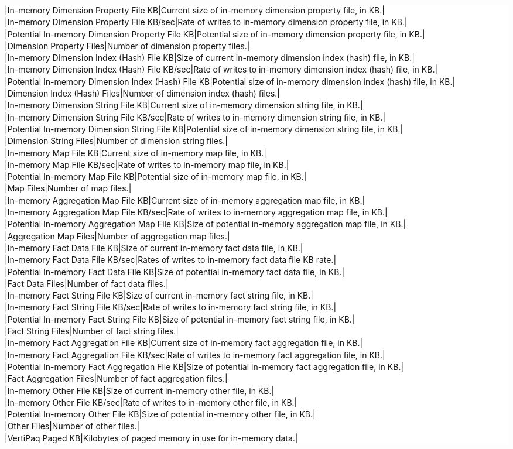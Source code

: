 |In-memory Dimension Property File KB|Current size of in-memory dimension property file, in KB.|  
|In-memory Dimension Property File KB/sec|Rate of writes to in-memory dimension property file, in KB.|  
|Potential In-memory Dimension Property File KB|Potential size of in-memory dimension property file, in KB.|  
|Dimension Property Files|Number of dimension property files.|  
|In-memory Dimension Index (Hash) File KB|Size of current in-memory dimension index (hash) file, in KB.|  
|In-memory Dimension Index (Hash) File KB/sec|Rate of writes to in-memory dimension index (hash) file, in KB.|  
|Potential In-memory Dimension Index (Hash) File KB|Potential size of in-memory dimension index (hash) file, in KB.|  
|Dimension Index (Hash) Files|Number of dimension index (hash) files.|  
|In-memory Dimension String File KB|Current size of in-memory dimension string file, in KB.|  
|In-memory Dimension String File KB/sec|Rate of writes to in-memory dimension string file, in KB.|  
|Potential In-memory Dimension String File KB|Potential size of in-memory dimension string file, in KB.|  
|Dimension String Files|Number of dimension string files.|  
|In-memory Map File KB|Current size of in-memory map file, in KB.|  
|In-memory Map File KB/sec|Rate of writes to in-memory map file, in KB.|  
|Potential In-memory Map File KB|Potential size of in-memory map file, in KB.|  
|Map Files|Number of map files.|  
|In-memory Aggregation Map File KB|Current size of in-memory aggregation map file, in KB.|  
|In-memory Aggregation Map File KB/sec|Rate of writes to in-memory aggregation map file, in KB.|  
|Potential In-memory Aggregation Map File KB|Size of potential in-memory aggregation map file, in KB.|  
|Aggregation Map Files|Number of aggregation map files.|  
|In-memory Fact Data File KB|Size of current in-memory fact data file, in KB.|  
|In-memory Fact Data File KB/sec|Rates of writes to in-memory fact data file KB rate.|  
|Potential In-memory Fact Data File KB|Size of potential in-memory fact data file, in KB.|  
|Fact Data Files|Number of fact data files.|  
|In-memory Fact String File KB|Size of current in-memory fact string file, in KB.|  
|In-memory Fact String File KB/sec|Rate of writes to in-memory fact string file, in KB.|  
|Potential In-memory Fact String File KB|Size of potential in-memory fact string file, in KB.|  
|Fact String Files|Number of fact string files.|  
|In-memory Fact Aggregation File KB|Current size of in-memory fact aggregation file, in KB.|  
|In-memory Fact Aggregation File KB/sec|Rate of writes to in-memory fact aggregation file, in KB.|  
|Potential In-memory Fact Aggregation File KB|Size of potential in-memory fact aggregation file, in KB.|  
|Fact Aggregation Files|Number of fact aggregation files.|  
|In-memory Other File KB|Size of current in-memory other file, in KB.|  
|In-memory Other File KB/sec|Rate of writes to in-memory other file, in KB.|  
|Potential In-memory Other File KB|Size of potential in-memory other file, in KB.|  
|Other Files|Number of other files.|  
|VertiPaq Paged KB|Kilobytes of paged memory in use for in-memory data.|  